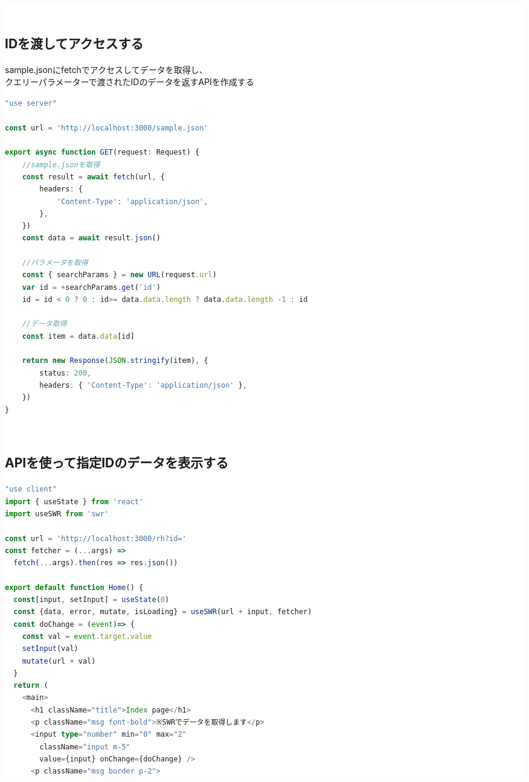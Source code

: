 <br>

## IDを渡してアクセスする

sample.jsonにfetchでアクセスしてデータを取得し、  
クエリーパラメーターで渡されたIDのデータを返すAPIを作成する

```typescript title="src/app/rh/route.ts"
"use server"

const url = 'http://localhost:3000/sample.json'

export async function GET(request: Request) {
    //sample.jsonを取得
    const result = await fetch(url, {
        headers: {
            'Content-Type': 'application/json',
        },
    })
    const data = await result.json()

    //パラメータを取得
    const { searchParams } = new URL(request.url)
    var id = +searchParams.get('id')
    id = id < 0 ? 0 : id>= data.data.length ? data.data.length -1 : id

    //データ取得
    const item = data.data[id]

    return new Response(JSON.stringify(item), {
        status: 200,
        headers: { 'Content-Type': 'application/json' },
    })
}
```

<br>

## APIを使って指定IDのデータを表示する

```typescript title="src/app/page.tsx"
"use client"
import { useState } from 'react'
import useSWR from 'swr'

const url = 'http://localhost:3000/rh?id='
const fetcher = (...args) => 
  fetch(...args).then(res => res.json())

export default function Home() {
  const[input, setInput] = useState(0)
  const {data, error, mutate, isLoading} = useSWR(url + input, fetcher)
  const doChange = (event)=> {
    const val = event.target.value
    setInput(val)
    mutate(url + val)
  }
  return (
    <main>
      <h1 className="title">Index page</h1>
      <p className="msg font-bold">※SWRでデータを取得します</p>
      <input type="number" min="0" max="2"
        className="input m-5"
        value={input} onChange={doChange} />
      <p className="msg border p-2">
```